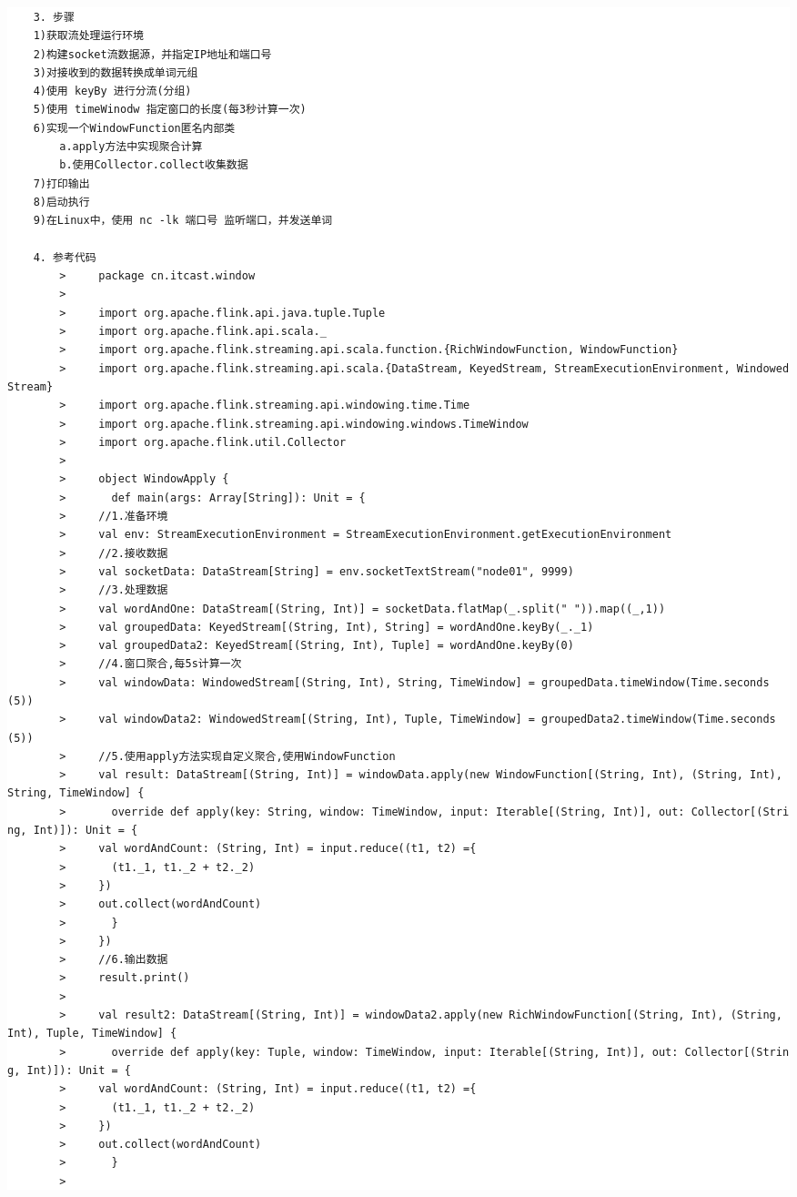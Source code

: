 		3. 步骤  
		1)获取流处理运行环境  
		2)构建socket流数据源，并指定IP地址和端口号  
		3)对接收到的数据转换成单词元组  
		4)使用 keyBy 进行分流(分组)  
		5)使用 timeWinodw 指定窗口的长度(每3秒计算一次)  
		6)实现一个WindowFunction匿名内部类  
			a.apply方法中实现聚合计算  
			b.使用Collector.collect收集数据  
		7)打印输出  
		8)启动执行  
		9)在Linux中，使用 nc -lk 端口号 监听端口，并发送单词  

		4. 参考代码  
			>     package cn.itcast.window
			>     
			>     import org.apache.flink.api.java.tuple.Tuple
			>     import org.apache.flink.api.scala._
			>     import org.apache.flink.streaming.api.scala.function.{RichWindowFunction, WindowFunction}
			>     import org.apache.flink.streaming.api.scala.{DataStream, KeyedStream, StreamExecutionEnvironment, WindowedStream}
			>     import org.apache.flink.streaming.api.windowing.time.Time
			>     import org.apache.flink.streaming.api.windowing.windows.TimeWindow
			>     import org.apache.flink.util.Collector
			>     
			>     object WindowApply {
			>       def main(args: Array[String]): Unit = {
			>     //1.准备环境
			>     val env: StreamExecutionEnvironment = StreamExecutionEnvironment.getExecutionEnvironment
			>     //2.接收数据
			>     val socketData: DataStream[String] = env.socketTextStream("node01", 9999)
			>     //3.处理数据
			>     val wordAndOne: DataStream[(String, Int)] = socketData.flatMap(_.split(" ")).map((_,1))
			>     val groupedData: KeyedStream[(String, Int), String] = wordAndOne.keyBy(_._1)
			>     val groupedData2: KeyedStream[(String, Int), Tuple] = wordAndOne.keyBy(0)
			>     //4.窗口聚合,每5s计算一次
			>     val windowData: WindowedStream[(String, Int), String, TimeWindow] = groupedData.timeWindow(Time.seconds(5))
			>     val windowData2: WindowedStream[(String, Int), Tuple, TimeWindow] = groupedData2.timeWindow(Time.seconds(5))
			>     //5.使用apply方法实现自定义聚合,使用WindowFunction
			>     val result: DataStream[(String, Int)] = windowData.apply(new WindowFunction[(String, Int), (String, Int), String, TimeWindow] {
			>       override def apply(key: String, window: TimeWindow, input: Iterable[(String, Int)], out: Collector[(String, Int)]): Unit = {
			>     val wordAndCount: (String, Int) = input.reduce((t1, t2) ={
			>       (t1._1, t1._2 + t2._2)
			>     })
			>     out.collect(wordAndCount)
			>       }
			>     })
			>     //6.输出数据
			>     result.print()
			>     
			>     val result2: DataStream[(String, Int)] = windowData2.apply(new RichWindowFunction[(String, Int), (String, Int), Tuple, TimeWindow] {
			>       override def apply(key: Tuple, window: TimeWindow, input: Iterable[(String, Int)], out: Collector[(String, Int)]): Unit = {
			>     val wordAndCount: (String, Int) = input.reduce((t1, t2) ={
			>       (t1._1, t1._2 + t2._2)
			>     })
			>     out.collect(wordAndCount)
			>       }
			>     